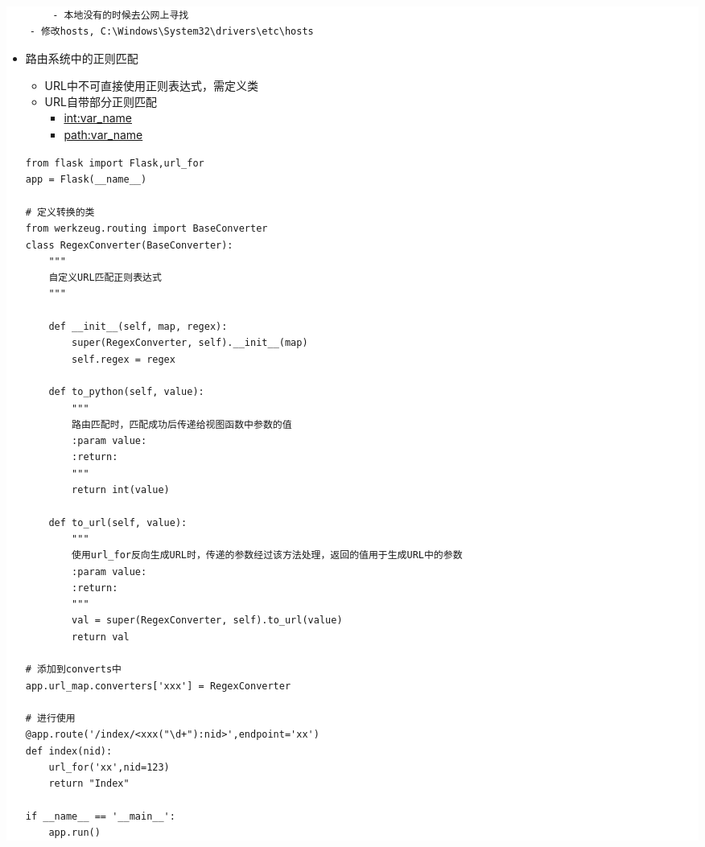 			- 本地没有的时候去公网上寻找
		- 修改hosts, C:\Windows\System32\drivers\etc\hosts
- 路由系统中的正则匹配
	- URL中不可直接使用正则表达式，需定义类
	- URL自带部分正则匹配
		- <int:var_name>
		- <path:var_name>

	```
	from flask import Flask,url_for
	app = Flask(__name__)
	
	# 定义转换的类
	from werkzeug.routing import BaseConverter
	class RegexConverter(BaseConverter):
		"""
		自定义URL匹配正则表达式
		"""
	
		def __init__(self, map, regex):
			super(RegexConverter, self).__init__(map)
			self.regex = regex
	
		def to_python(self, value):
			"""
			路由匹配时，匹配成功后传递给视图函数中参数的值
			:param value: 
			:return: 
			"""
			return int(value)
	
		def to_url(self, value):
			"""
			使用url_for反向生成URL时，传递的参数经过该方法处理，返回的值用于生成URL中的参数
			:param value: 
			:return: 
			"""
			val = super(RegexConverter, self).to_url(value)
			return val
	
	# 添加到converts中
	app.url_map.converters['xxx'] = RegexConverter
	
	# 进行使用
	@app.route('/index/<xxx("\d+"):nid>',endpoint='xx')
	def index(nid):
		url_for('xx',nid=123)
		return "Index"
	
	if __name__ == '__main__':
		app.run()
	```
